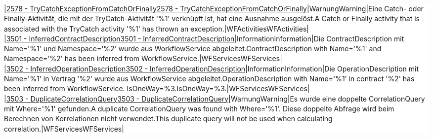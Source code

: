 |[<span data-ttu-id="996c1-503">2578 - TryCatchExceptionFromCatchOrFinally</span><span class="sxs-lookup"><span data-stu-id="996c1-503">2578 - TryCatchExceptionFromCatchOrFinally</span></span>](2578-trycatchexceptionfromcatchorfinally.md)|<span data-ttu-id="996c1-504">Warnung</span><span class="sxs-lookup"><span data-stu-id="996c1-504">Warning</span></span>|<span data-ttu-id="996c1-505">Eine Catch- oder Finally-Aktivität, die mit der TryCatch-Aktivität '%1' verknüpft ist, hat eine Ausnahme ausgelöst.</span><span class="sxs-lookup"><span data-stu-id="996c1-505">A Catch or Finally activity that is associated with the TryCatch activity '%1' has thrown an exception.</span></span>|<span data-ttu-id="996c1-506">WFActivities</span><span class="sxs-lookup"><span data-stu-id="996c1-506">WFActivities</span></span>|  
|[<span data-ttu-id="996c1-507">3501 - InferredContractDescription</span><span class="sxs-lookup"><span data-stu-id="996c1-507">3501 - InferredContractDescription</span></span>](3501-inferredcontractdescription.md)|<span data-ttu-id="996c1-508">Information</span><span class="sxs-lookup"><span data-stu-id="996c1-508">Information</span></span>|<span data-ttu-id="996c1-509">Die ContractDescription mit Name='%1' und Namespace='%2' wurde aus WorkflowService abgeleitet.</span><span class="sxs-lookup"><span data-stu-id="996c1-509">ContractDescription with Name='%1' and Namespace='%2' has been inferred from WorkflowService.</span></span>|<span data-ttu-id="996c1-510">WFServices</span><span class="sxs-lookup"><span data-stu-id="996c1-510">WFServices</span></span>|  
|[<span data-ttu-id="996c1-511">3502 - InferredOperationDescription</span><span class="sxs-lookup"><span data-stu-id="996c1-511">3502 - InferredOperationDescription</span></span>](3502-inferredoperationdescription.md)|<span data-ttu-id="996c1-512">Information</span><span class="sxs-lookup"><span data-stu-id="996c1-512">Information</span></span>|<span data-ttu-id="996c1-513">Die OperationDescription mit Name='%1' in Vertrag '%2' wurde aus WorkflowService abgeleitet.</span><span class="sxs-lookup"><span data-stu-id="996c1-513">OperationDescription with Name='%1' in contract '%2' has been inferred from WorkflowService.</span></span> <span data-ttu-id="996c1-514">IsOneWay=%3.</span><span class="sxs-lookup"><span data-stu-id="996c1-514">IsOneWay=%3.</span></span>|<span data-ttu-id="996c1-515">WFServices</span><span class="sxs-lookup"><span data-stu-id="996c1-515">WFServices</span></span>|  
|[<span data-ttu-id="996c1-516">3503 - DuplicateCorrelationQuery</span><span class="sxs-lookup"><span data-stu-id="996c1-516">3503 - DuplicateCorrelationQuery</span></span>](3503-duplicatecorrelationquery.md)|<span data-ttu-id="996c1-517">Warnung</span><span class="sxs-lookup"><span data-stu-id="996c1-517">Warning</span></span>|<span data-ttu-id="996c1-518">Es wurde eine doppelte CorrelationQuery mit Where='%1' gefunden.</span><span class="sxs-lookup"><span data-stu-id="996c1-518">A duplicate CorrelationQuery was found with Where='%1'.</span></span> <span data-ttu-id="996c1-519">Diese doppelte Abfrage wird beim Berechnen von Korrelationen nicht verwendet.</span><span class="sxs-lookup"><span data-stu-id="996c1-519">This duplicate query will not be used when calculating correlation.</span></span>|<span data-ttu-id="996c1-520">WFServices</span><span class="sxs-lookup"><span data-stu-id="996c1-520">WFServices</span></span>|  
